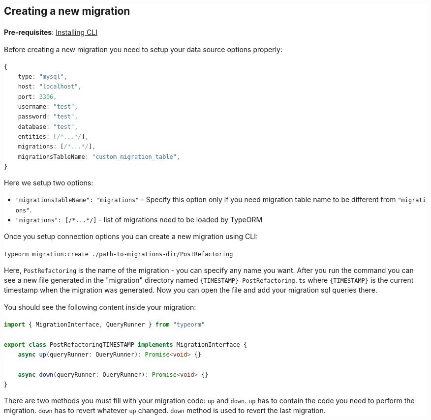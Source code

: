 ## Creating a new migration

**Pre-requisites**: [Installing CLI](./using-cli.md#installing-cli)

Before creating a new migration you need to setup your data source options properly:

```ts
{
    type: "mysql",
    host: "localhost",
    port: 3306,
    username: "test",
    password: "test",
    database: "test",
    entities: [/*...*/],
    migrations: [/*...*/],
    migrationsTableName: "custom_migration_table",
}
```

Here we setup two options:

-   `"migrationsTableName": "migrations"` - Specify this option only if you need migration table name to be different from `"migrations"`.
-   `"migrations": [/*...*/]` - list of migrations need to be loaded by TypeORM

Once you setup connection options you can create a new migration using CLI:

```bash
typeorm migration:create ./path-to-migrations-dir/PostRefactoring

```



Here, `PostRefactoring` is the name of the migration - you can specify any name you want.
After you run the command you can see a new file generated in the "migration" directory
named `{TIMESTAMP}-PostRefactoring.ts` where `{TIMESTAMP}` is the current timestamp when the migration was generated.
Now you can open the file and add your migration sql queries there.

You should see the following content inside your migration:

```typescript
import { MigrationInterface, QueryRunner } from "typeorm"

export class PostRefactoringTIMESTAMP implements MigrationInterface {
    async up(queryRunner: QueryRunner): Promise<void> {}

    async down(queryRunner: QueryRunner): Promise<void> {}
}
```

There are two methods you must fill with your migration code: `up` and `down`.
`up` has to contain the code you need to perform the migration.
`down` has to revert whatever `up` changed.
`down` method is used to revert the last migration.
